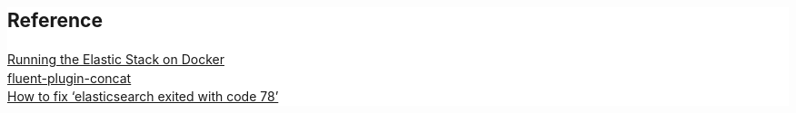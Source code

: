 ## Reference
[Running the Elastic Stack on Docker](https://www.elastic.co/guide/en/elastic-stack-get-started/current/get-started-docker.html)  
[fluent-plugin-concat](https://github.com/fluent-plugins-nursery/fluent-plugin-concat)  
[How to fix ‘elasticsearch exited with code 78’](https://techoverflow.net/2019/03/11/how-to-fix-elasticsearch-exited-with-code-78/)  
